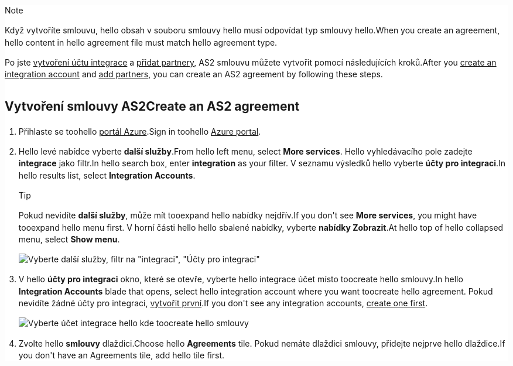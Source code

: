 > [!NOTE]
> <span data-ttu-id="862c1-110">Když vytvoříte smlouvu, hello obsah v souboru smlouvy hello musí odpovídat typ smlouvy hello.</span><span class="sxs-lookup"><span data-stu-id="862c1-110">When you create an agreement, hello content in hello agreement file must match hello agreement type.</span></span>    

<span data-ttu-id="862c1-111">Po jste [vytvoření účtu integrace](../logic-apps/logic-apps-enterprise-integration-accounts.md) a [přidat partnery](logic-apps-enterprise-integration-partners.md), AS2 smlouvu můžete vytvořit pomocí následujících kroků.</span><span class="sxs-lookup"><span data-stu-id="862c1-111">After you [create an integration account](../logic-apps/logic-apps-enterprise-integration-accounts.md) and [add partners](logic-apps-enterprise-integration-partners.md), you can create an AS2 agreement by following these steps.</span></span>

## <a name="create-an-as2-agreement"></a><span data-ttu-id="862c1-112">Vytvoření smlouvy AS2</span><span class="sxs-lookup"><span data-stu-id="862c1-112">Create an AS2 agreement</span></span>

1.  <span data-ttu-id="862c1-113">Přihlaste se toohello [portál Azure](http://portal.azure.com "portál Azure").</span><span class="sxs-lookup"><span data-stu-id="862c1-113">Sign in toohello [Azure portal](http://portal.azure.com "Azure portal").</span></span>  

2.  <span data-ttu-id="862c1-114">Hello levé nabídce vyberte **další služby**.</span><span class="sxs-lookup"><span data-stu-id="862c1-114">From hello left menu, select **More services**.</span></span> <span data-ttu-id="862c1-115">Hello vyhledávacího pole zadejte **integrace** jako filtr.</span><span class="sxs-lookup"><span data-stu-id="862c1-115">In hello search box, enter **integration** as your filter.</span></span> <span data-ttu-id="862c1-116">V seznamu výsledků hello vyberte **účty pro integraci**.</span><span class="sxs-lookup"><span data-stu-id="862c1-116">In hello results list, select **Integration Accounts**.</span></span>

    > [!TIP]
    > <span data-ttu-id="862c1-117">Pokud nevidíte **další služby**, může mít tooexpand hello nabídky nejdřív.</span><span class="sxs-lookup"><span data-stu-id="862c1-117">If you don't see **More services**, you might have tooexpand hello menu first.</span></span> <span data-ttu-id="862c1-118">V horní části hello hello sbalené nabídky, vyberte **nabídky Zobrazit**.</span><span class="sxs-lookup"><span data-stu-id="862c1-118">At hello top of hello collapsed menu, select **Show menu**.</span></span>

    ![Vyberte další služby, filtr na "integraci", "Účty pro integraci"](./media/logic-apps-enterprise-integration-agreements/overview-1.png)

3. <span data-ttu-id="862c1-120">V hello **účty pro integraci** okno, které se otevře, vyberte hello integrace účet místo toocreate hello smlouvy.</span><span class="sxs-lookup"><span data-stu-id="862c1-120">In hello **Integration Accounts** blade that opens, select hello integration account where you want toocreate hello agreement.</span></span>
<span data-ttu-id="862c1-121">Pokud nevidíte žádné účty pro integraci, [vytvořit první](../logic-apps/logic-apps-enterprise-integration-accounts.md "všechny informace o účtech integrace").</span><span class="sxs-lookup"><span data-stu-id="862c1-121">If you don't see any integration accounts, [create one first](../logic-apps/logic-apps-enterprise-integration-accounts.md "All about integration accounts").</span></span>  

    ![Vyberte účet integrace hello kde toocreate hello smlouvy](./media/logic-apps-enterprise-integration-overview/overview-3.png)

4. <span data-ttu-id="862c1-123">Zvolte hello **smlouvy** dlaždici.</span><span class="sxs-lookup"><span data-stu-id="862c1-123">Choose hello **Agreements** tile.</span></span> <span data-ttu-id="862c1-124">Pokud nemáte dlaždici smlouvy, přidejte nejprve hello dlaždice.</span><span class="sxs-lookup"><span data-stu-id="862c1-124">If you don't have an Agreements tile, add hello tile first.</span></span>
